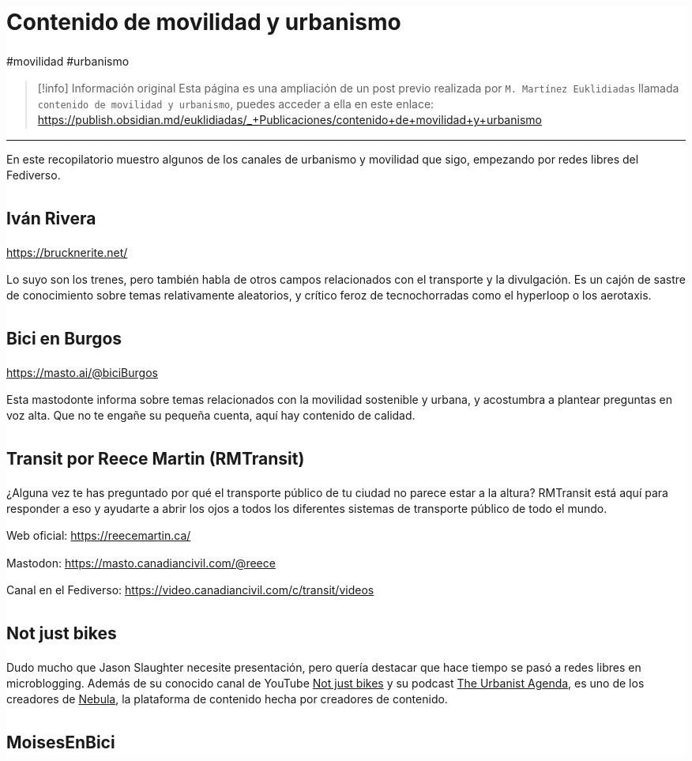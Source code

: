 # Contenido de movilidad y urbanismo
#movilidad #urbanismo

> [!info] Información original
> Esta página es una ampliación de un post previo realizada por `M. Martínez Euklidiadas` llamada
> `contenido de movilidad y urbanismo`, puedes acceder a ella en este enlace:
> https://publish.obsidian.md/euklidiadas/_+Publicaciones/contenido+de+movilidad+y+urbanismo

---
En este recopilatorio muestro algunos de los canales de urbanismo y movilidad que sigo, empezando por redes libres del Fediverso.

## Iván Rivera
https://brucknerite.net/

Lo suyo son los trenes, pero también habla de otros campos relacionados con el transporte y la divulgación. Es un cajón de sastre de conocimiento sobre temas relativamente aleatorios, y crítico feroz de tecnochorradas como el hyperloop o los aerotaxis.

## Bici en Burgos
https://masto.ai/@biciBurgos

Esta mastodonte informa sobre temas relacionados con la movilidad sostenible y urbana, y acostumbra a plantear preguntas en voz alta. Que no te engañe su pequeña cuenta, aquí hay contenido de calidad.


##  Transit por Reece Martin (RMTransit)

<iframe title="Public Transit Doesn’t Have an Environmental Problem" width="560" height="315" src="https://video.canadiancivil.com/videos/embed/52c3bb77-e226-4080-9a4d-a28b86fabe6a" frameborder="0" allowfullscreen="" sandbox="allow-same-origin allow-scripts allow-popups allow-forms"></iframe>

¿Alguna vez te has preguntado por qué el transporte público de tu ciudad no parece estar a la altura? RMTransit está aquí para responder a eso y ayudarte a abrir los ojos a todos los diferentes sistemas de transporte público de todo el mundo.

Web oficial: https://reecemartin.ca/

Mastodon: https://masto.canadiancivil.com/@reece

Canal en el Fediverso: https://video.canadiancivil.com/c/transit/videos

## Not just bikes

Dudo mucho que Jason Slaughter necesite presentación, pero quería destacar que hace tiempo se pasó a redes libres en microblogging. Además de su conocido canal de YouTube [Not just bikes](https://www.youtube.com/@NotJustBikes) y su podcast [The Urbanist Agenda](https://www.youtube.com/@theurbanistagenda), es uno de los creadores de [Nebula](https://nebula.tv/notjustbikes), la plataforma de contenido hecha por creadores de contenido.

## MoisesEnBici
